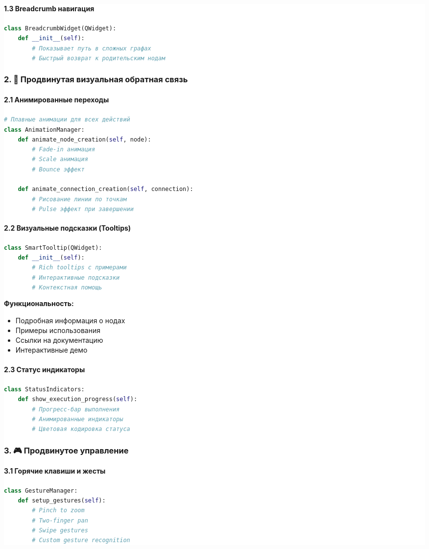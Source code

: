 #### 1.3 Breadcrumb навигация
```python
class BreadcrumbWidget(QWidget):
    def __init__(self):
        # Показывает путь в сложных графах
        # Быстрый возврат к родительским нодам
```

### 2. 🎨 **Продвинутая визуальная обратная связь**

#### 2.1 Анимированные переходы
```python
# Плавные анимации для всех действий
class AnimationManager:
    def animate_node_creation(self, node):
        # Fade-in анимация
        # Scale анимация
        # Bounce эффект
    
    def animate_connection_creation(self, connection):
        # Рисование линии по точкам
        # Pulse эффект при завершении
```

#### 2.2 Визуальные подсказки (Tooltips)
```python
class SmartTooltip(QWidget):
    def __init__(self):
        # Rich tooltips с примерами
        # Интерактивные подсказки
        # Контекстная помощь
```

**Функциональность:**
- Подробная информация о нодах
- Примеры использования
- Ссылки на документацию
- Интерактивные демо

#### 2.3 Статус индикаторы
```python
class StatusIndicators:
    def show_execution_progress(self):
        # Прогресс-бар выполнения
        # Анимированные индикаторы
        # Цветовая кодировка статуса
```

### 3. 🎮 **Продвинутое управление**

#### 3.1 Горячие клавиши и жесты
```python
class GestureManager:
    def setup_gestures(self):
        # Pinch to zoom
        # Two-finger pan
        # Swipe gestures
        # Custom gesture recognition
```
